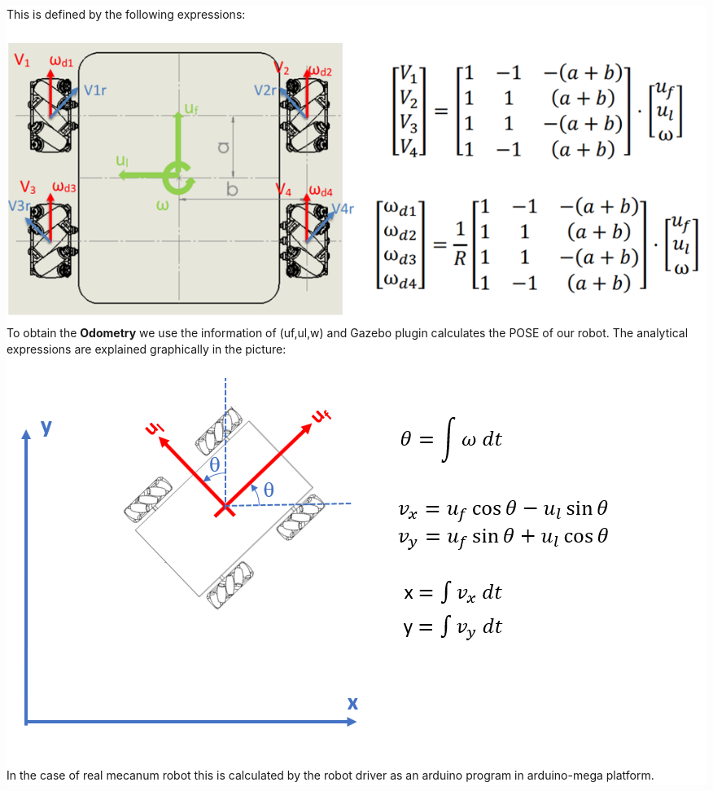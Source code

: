 This is defined by the following expressions:
![](./Images/01_SW_Model_Control/1_mecanum_kine4.png)
To obtain the **Odometry** we use the information of (uf,ul,w) and Gazebo plugin calculates the POSE of our robot.
The analytical expressions are explained graphically in the picture:
![](./Images/01_SW_Model_Control/1_odom_mecanum.png)

In the case of real mecanum robot this is calculated by the robot driver as an arduino program in arduino-mega platform.
